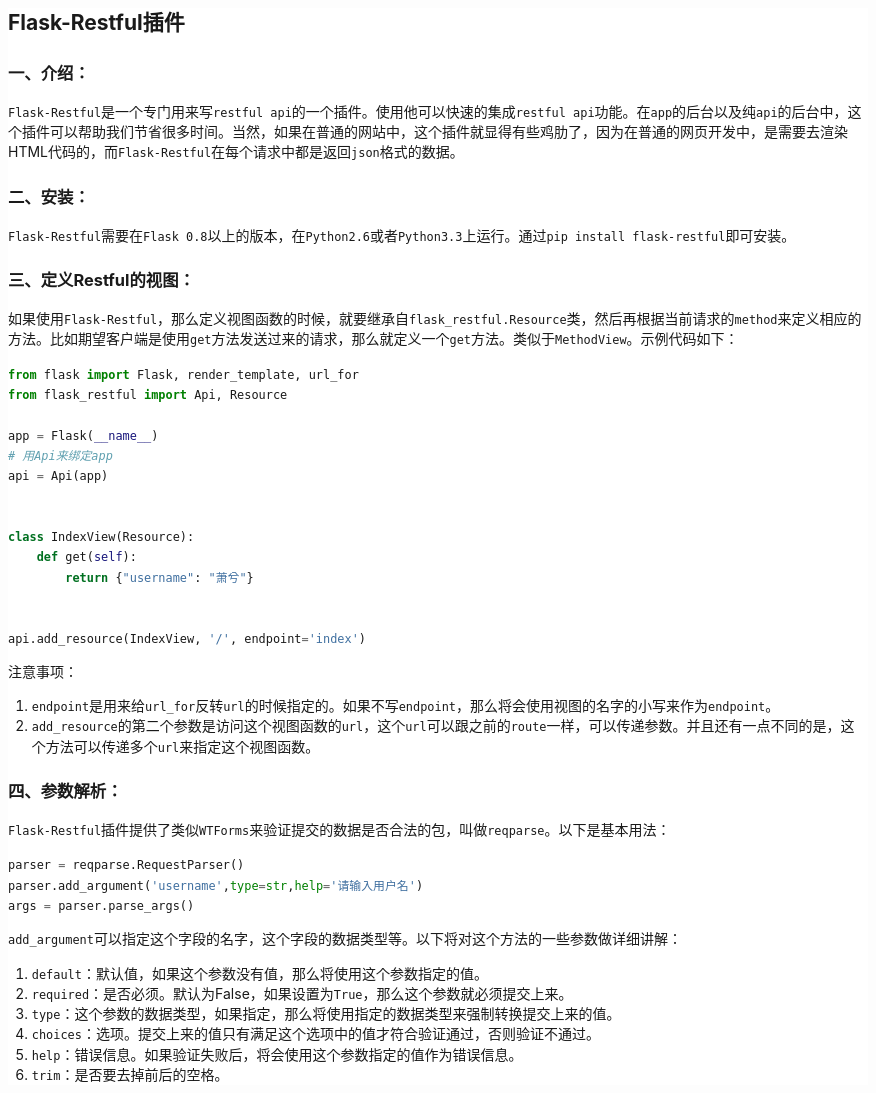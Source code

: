 
## Flask-Restful插件

### 一、介绍：

`Flask-Restful`是一个专门用来写`restful api`的一个插件。使用他可以快速的集成`restful api`功能。在`app`的后台以及纯`api`的后台中，这个插件可以帮助我们节省很多时间。当然，如果在普通的网站中，这个插件就显得有些鸡肋了，因为在普通的网页开发中，是需要去渲染HTML代码的，而`Flask-Restful`在每个请求中都是返回`json`格式的数据。

### 二、安装：

`Flask-Restful`需要在`Flask 0.8`以上的版本，在`Python2.6`或者`Python3.3`上运行。通过`pip install flask-restful`即可安装。

### 三、定义Restful的视图：

如果使用`Flask-Restful`，那么定义视图函数的时候，就要继承自`flask_restful.Resource`类，然后再根据当前请求的`method`来定义相应的方法。比如期望客户端是使用`get`方法发送过来的请求，那么就定义一个`get`方法。类似于`MethodView`。示例代码如下：

```python
from flask import Flask, render_template, url_for
from flask_restful import Api, Resource

app = Flask(__name__)
# 用Api来绑定app
api = Api(app)


class IndexView(Resource):
    def get(self):
        return {"username": "萧兮"}


api.add_resource(IndexView, '/', endpoint='index')

```

注意事项：

1. `endpoint`是用来给`url_for`反转`url`的时候指定的。如果不写`endpoint`，那么将会使用视图的名字的小写来作为`endpoint`。
2. `add_resource`的第二个参数是访问这个视图函数的`url`，这个`url`可以跟之前的`route`一样，可以传递参数。并且还有一点不同的是，这个方法可以传递多个`url`来指定这个视图函数。

### 四、参数解析：

`Flask-Restful`插件提供了类似`WTForms`来验证提交的数据是否合法的包，叫做`reqparse`。以下是基本用法：

```python
parser = reqparse.RequestParser()
parser.add_argument('username',type=str,help='请输入用户名')
args = parser.parse_args()
```

`add_argument`可以指定这个字段的名字，这个字段的数据类型等。以下将对这个方法的一些参数做详细讲解：

1. `default`：默认值，如果这个参数没有值，那么将使用这个参数指定的值。
2. `required`：是否必须。默认为False，如果设置为`True`，那么这个参数就必须提交上来。
3. `type`：这个参数的数据类型，如果指定，那么将使用指定的数据类型来强制转换提交上来的值。
4. `choices`：选项。提交上来的值只有满足这个选项中的值才符合验证通过，否则验证不通过。
5. `help`：错误信息。如果验证失败后，将会使用这个参数指定的值作为错误信息。
6. `trim`：是否要去掉前后的空格。
